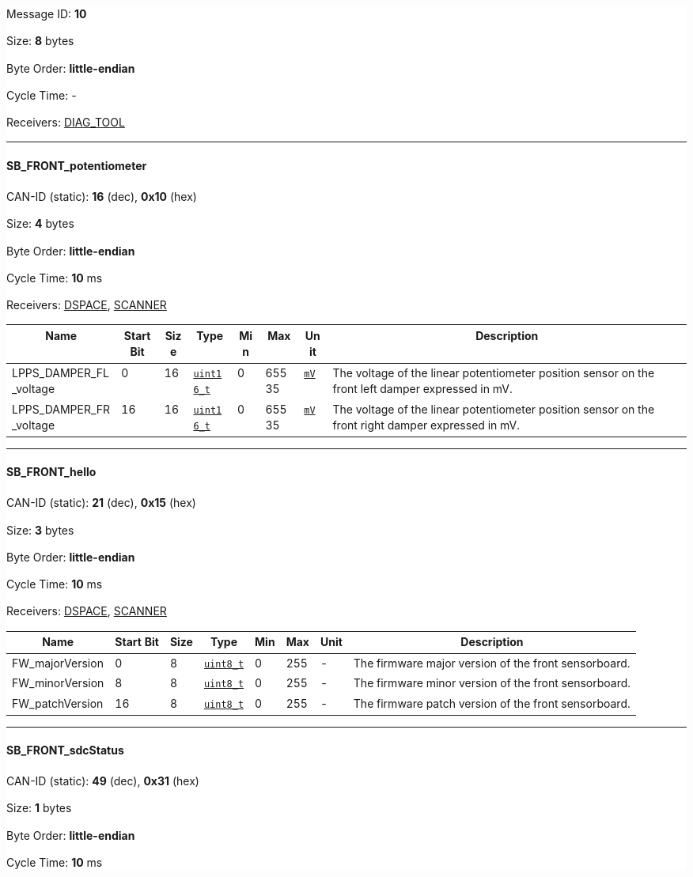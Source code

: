Message ID: **10**
  
Size: **8** bytes
  
Byte Order: **little-endian**
  
Cycle Time: -
  
Receivers: [DIAG_TOOL](#diag_tool)
  
---
#### SB_FRONT_potentiometer
CAN-ID (static): **16** (dec), **0x10** (hex)
  
Size: **4** bytes
  
Byte Order: **little-endian**
  
Cycle Time: **10** ms
  
Receivers: [DSPACE](#dspace), [SCANNER](#scanner)
  
|          Name          | Start Bit | Size |            Type             | Min |  Max  |         Unit          |                                            Description                                             |
|------------------------|-----------|------|-----------------------------|-----|-------|-----------------------|----------------------------------------------------------------------------------------------------|
| LPPS_DAMPER_FL_voltage |         0 |   16 | [`uint16_t`](#signal-types) |   0 | 65535 | [`mV`](#signal-units) | The voltage of the linear potentiometer position sensor on the front left damper expressed in mV.  |
| LPPS_DAMPER_FR_voltage |        16 |   16 | [`uint16_t`](#signal-types) |   0 | 65535 | [`mV`](#signal-units) | The voltage of the linear potentiometer position sensor on the front right damper expressed in mV. |

---
#### SB_FRONT_hello
CAN-ID (static): **21** (dec), **0x15** (hex)
  
Size: **3** bytes
  
Byte Order: **little-endian**
  
Cycle Time: **10** ms
  
Receivers: [DSPACE](#dspace), [SCANNER](#scanner)
  
|      Name       | Start Bit | Size |            Type            | Min | Max | Unit |                     Description                      |
|-----------------|-----------|------|----------------------------|-----|-----|------|------------------------------------------------------|
| FW_majorVersion |         0 |    8 | [`uint8_t`](#signal-types) |   0 | 255 | -    | The firmware major version of the front sensorboard. |
| FW_minorVersion |         8 |    8 | [`uint8_t`](#signal-types) |   0 | 255 | -    | The firmware minor version of the front sensorboard. |
| FW_patchVersion |        16 |    8 | [`uint8_t`](#signal-types) |   0 | 255 | -    | The firmware patch version of the front sensorboard. |

---
#### SB_FRONT_sdcStatus
CAN-ID (static): **49** (dec), **0x31** (hex)
  
Size: **1** bytes
  
Byte Order: **little-endian**
  
Cycle Time: **10** ms
  